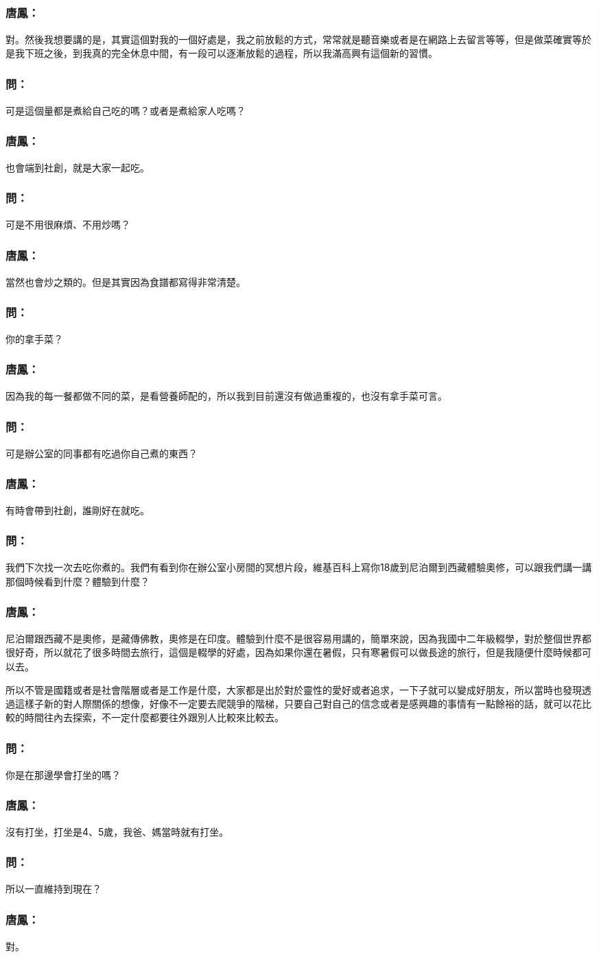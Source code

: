 ### 唐鳳：
對。然後我想要講的是，其實這個對我的一個好處是，我之前放鬆的方式，常常就是聽音樂或者是在網路上去留言等等，但是做菜確實等於是我下班之後，到我真的完全休息中間，有一段可以逐漸放鬆的過程，所以我滿高興有這個新的習慣。

### 問：
可是這個量都是煮給自己吃的嗎？或者是煮給家人吃嗎？

### 唐鳳：
也會端到社創，就是大家一起吃。

### 問：
可是不用很麻煩、不用炒嗎？

### 唐鳳：
當然也會炒之類的。但是其實因為食譜都寫得非常清楚。

### 問：
你的拿手菜？

### 唐鳳：
因為我的每一餐都做不同的菜，是看營養師配的，所以我到目前還沒有做過重複的，也沒有拿手菜可言。

### 問：
可是辦公室的同事都有吃過你自己煮的東西？

### 唐鳳：
有時會帶到社創，誰剛好在就吃。

### 問：
我們下次找一次去吃你煮的。我們有看到你在辦公室小房間的冥想片段，維基百科上寫你18歲到尼泊爾到西藏體驗奧修，可以跟我們講一講那個時候看到什麼？體驗到什麼？

### 唐鳳：
尼泊爾跟西藏不是奧修，是藏傳佛教，奧修是在印度。體驗到什麼不是很容易用講的，簡單來說，因為我國中二年級輟學，對於整個世界都很好奇，所以就花了很多時間去旅行，這個是輟學的好處，因為如果你還在暑假，只有寒暑假可以做長途的旅行，但是我隨便什麼時候都可以去。

所以不管是國籍或者是社會階層或者是工作是什麼，大家都是出於對於靈性的愛好或者追求，一下子就可以變成好朋友，所以當時也發現透過這樣子新的對人際關係的想像，好像不一定要去爬競爭的階梯，只要自己對自己的信念或者是感興趣的事情有一點餘裕的話，就可以花比較的時間往內去探索，不一定什麼都要往外跟別人比較來比較去。

### 問：
你是在那邊學會打坐的嗎？

### 唐鳳：
沒有打坐，打坐是4、5歲，我爸、媽當時就有打坐。

### 問：
所以一直維持到現在？

### 唐鳳：
對。
